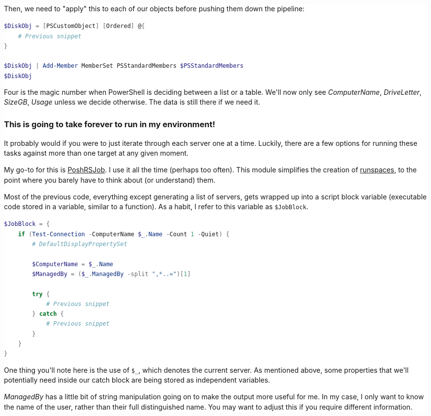 Then, we need to "apply" this to each of our objects before pushing them down the
pipeline:

```powershell
$DiskObj = [PSCustomObject] [Ordered] @{
    # Previous snippet
}

$DiskObj | Add-Member MemberSet PSStandardMembers $PSStandardMembers
$DiskObj
```

Four is the magic number when PowerShell is deciding between a list or a table.
We'll now only see *ComputerName*, *DriveLetter*, *SizeGB*, *Usage* unless we
decide otherwise. The data is still there if we need it.

### This is going to take forever to run in my environment!

It probably would if you were to just iterate through each server one at a time.
Luckily, there are a few options for running these tasks against more than one
target at any given moment.

My go-to for this is
[PoshRSJob](https://www.powershellgallery.com/packages/PoshRSJob). I use it all the
time (perhaps too often). This module simplifies the creation of
[runspaces](https://msdn.microsoft.com/en-us/library/system.management.automation.runspaces.runspace(v=vs.85).aspx),
to the point where you barely have to think about (or understand) them.

Most of the previous code, everything except generating a list of servers, gets
wrapped up into a script block variable (executable code stored in a variable,
similar to a function). As a habit, I refer to this variable as `$JobBlock`.

```powershell
$JobBlock = {
    if (Test-Connection -ComputerName $_.Name -Count 1 -Quiet) {
        # DefaultDisplayPropertySet
        
        $ComputerName = $_.Name
        $ManagedBy = ($_.ManagedBy -split ",*..=")[1]

        try {
            # Previous snippet
        } catch {
            # Previous snippet
        }
    }
}
```

One thing you'll note here is the use of `$_`, which denotes the current server.
As mentioned above, some properties that we'll potentially need inside our catch
block are being stored as independent variables.

*ManagedBy* has a little bit of string manipulation going on to make the output
more useful for me. In my case, I only want to know the name of the user, rather
than their full distinguished name. You may want to adjust this if you require
different information.
